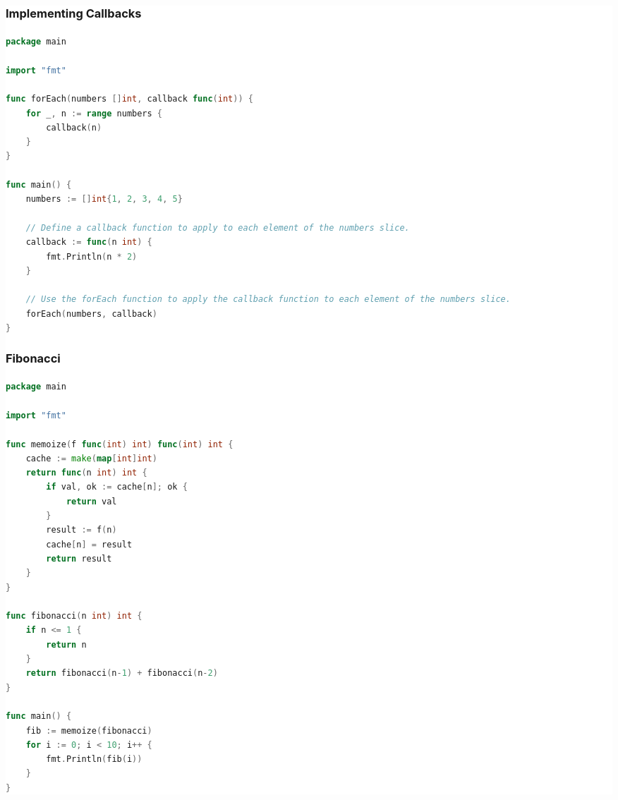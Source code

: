 ### Implementing Callbacks
```Go
package main

import "fmt"

func forEach(numbers []int, callback func(int)) {
    for _, n := range numbers {
        callback(n)
    }
}

func main() {
    numbers := []int{1, 2, 3, 4, 5}

    // Define a callback function to apply to each element of the numbers slice.
    callback := func(n int) {
        fmt.Println(n * 2)
    }

    // Use the forEach function to apply the callback function to each element of the numbers slice.
    forEach(numbers, callback)
}

```

### Fibonacci

```Go
package main

import "fmt"

func memoize(f func(int) int) func(int) int {
    cache := make(map[int]int)
    return func(n int) int {
        if val, ok := cache[n]; ok {
            return val
        }
        result := f(n)
        cache[n] = result
        return result
    }
}

func fibonacci(n int) int {
    if n <= 1 {
        return n
    }
    return fibonacci(n-1) + fibonacci(n-2)
}

func main() {
    fib := memoize(fibonacci)
    for i := 0; i < 10; i++ {
        fmt.Println(fib(i))
    }
}
```
